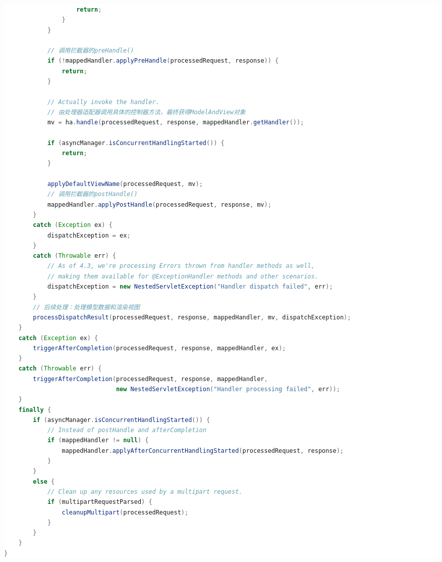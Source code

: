 ```java
                    return;
                }
            }
			
            // 调用拦截器的preHandle()
            if (!mappedHandler.applyPreHandle(processedRequest, response)) {
                return;
            }

            // Actually invoke the handler.
            // 由处理器适配器调用具体的控制器方法，最终获得ModelAndView对象
            mv = ha.handle(processedRequest, response, mappedHandler.getHandler());

            if (asyncManager.isConcurrentHandlingStarted()) {
                return;
            }

            applyDefaultViewName(processedRequest, mv);
            // 调用拦截器的postHandle()
            mappedHandler.applyPostHandle(processedRequest, response, mv);
        }
        catch (Exception ex) {
            dispatchException = ex;
        }
        catch (Throwable err) {
            // As of 4.3, we're processing Errors thrown from handler methods as well,
            // making them available for @ExceptionHandler methods and other scenarios.
            dispatchException = new NestedServletException("Handler dispatch failed", err);
        }
        // 后续处理：处理模型数据和渲染视图
        processDispatchResult(processedRequest, response, mappedHandler, mv, dispatchException);
    }
    catch (Exception ex) {
        triggerAfterCompletion(processedRequest, response, mappedHandler, ex);
    }
    catch (Throwable err) {
        triggerAfterCompletion(processedRequest, response, mappedHandler,
                               new NestedServletException("Handler processing failed", err));
    }
    finally {
        if (asyncManager.isConcurrentHandlingStarted()) {
            // Instead of postHandle and afterCompletion
            if (mappedHandler != null) {
                mappedHandler.applyAfterConcurrentHandlingStarted(processedRequest, response);
            }
        }
        else {
            // Clean up any resources used by a multipart request.
            if (multipartRequestParsed) {
                cleanupMultipart(processedRequest);
            }
        }
    }
}

```
